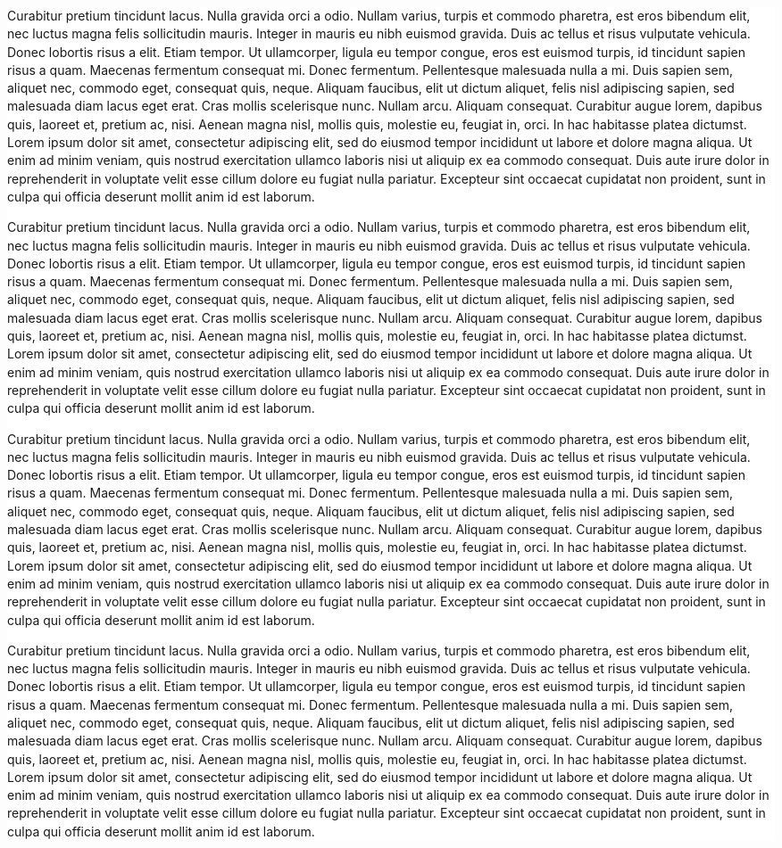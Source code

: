 Curabitur pretium tincidunt lacus. Nulla gravida orci a odio. Nullam varius, turpis et commodo pharetra, est eros bibendum elit, nec luctus magna felis sollicitudin mauris. Integer in mauris eu nibh euismod gravida. Duis ac tellus et risus vulputate vehicula. Donec lobortis risus a elit. Etiam tempor. Ut ullamcorper, ligula eu tempor congue, eros est euismod turpis, id tincidunt sapien risus a quam. Maecenas fermentum consequat mi. Donec fermentum. Pellentesque malesuada nulla a mi. Duis sapien sem, aliquet nec, commodo eget, consequat quis, neque. Aliquam faucibus, elit ut dictum aliquet, felis nisl adipiscing sapien, sed malesuada diam lacus eget erat. Cras mollis scelerisque nunc. Nullam arcu. Aliquam consequat. Curabitur augue lorem, dapibus quis, laoreet et, pretium ac, nisi. Aenean magna nisl, mollis quis, molestie eu, feugiat in, orci. In hac habitasse platea dictumst.
Lorem ipsum dolor sit amet, consectetur adipiscing elit, sed do eiusmod tempor incididunt ut labore et dolore magna aliqua. Ut enim ad minim veniam, quis nostrud exercitation ullamco laboris nisi ut aliquip ex ea commodo consequat. Duis aute irure dolor in reprehenderit in voluptate velit esse cillum dolore eu fugiat nulla pariatur. Excepteur sint occaecat cupidatat non proident, sunt in culpa qui officia deserunt mollit anim id est laborum.

Curabitur pretium tincidunt lacus. Nulla gravida orci a odio. Nullam varius, turpis et commodo pharetra, est eros bibendum elit, nec luctus magna felis sollicitudin mauris. Integer in mauris eu nibh euismod gravida. Duis ac tellus et risus vulputate vehicula. Donec lobortis risus a elit. Etiam tempor. Ut ullamcorper, ligula eu tempor congue, eros est euismod turpis, id tincidunt sapien risus a quam. Maecenas fermentum consequat mi. Donec fermentum. Pellentesque malesuada nulla a mi. Duis sapien sem, aliquet nec, commodo eget, consequat quis, neque. Aliquam faucibus, elit ut dictum aliquet, felis nisl adipiscing sapien, sed malesuada diam lacus eget erat. Cras mollis scelerisque nunc. Nullam arcu. Aliquam consequat. Curabitur augue lorem, dapibus quis, laoreet et, pretium ac, nisi. Aenean magna nisl, mollis quis, molestie eu, feugiat in, orci. In hac habitasse platea dictumst.
Lorem ipsum dolor sit amet, consectetur adipiscing elit, sed do eiusmod tempor incididunt ut labore et dolore magna aliqua. Ut enim ad minim veniam, quis nostrud exercitation ullamco laboris nisi ut aliquip ex ea commodo consequat. Duis aute irure dolor in reprehenderit in voluptate velit esse cillum dolore eu fugiat nulla pariatur. Excepteur sint occaecat cupidatat non proident, sunt in culpa qui officia deserunt mollit anim id est laborum.

Curabitur pretium tincidunt lacus. Nulla gravida orci a odio. Nullam varius, turpis et commodo pharetra, est eros bibendum elit, nec luctus magna felis sollicitudin mauris. Integer in mauris eu nibh euismod gravida. Duis ac tellus et risus vulputate vehicula. Donec lobortis risus a elit. Etiam tempor. Ut ullamcorper, ligula eu tempor congue, eros est euismod turpis, id tincidunt sapien risus a quam. Maecenas fermentum consequat mi. Donec fermentum. Pellentesque malesuada nulla a mi. Duis sapien sem, aliquet nec, commodo eget, consequat quis, neque. Aliquam faucibus, elit ut dictum aliquet, felis nisl adipiscing sapien, sed malesuada diam lacus eget erat. Cras mollis scelerisque nunc. Nullam arcu. Aliquam consequat. Curabitur augue lorem, dapibus quis, laoreet et, pretium ac, nisi. Aenean magna nisl, mollis quis, molestie eu, feugiat in, orci. In hac habitasse platea dictumst.
Lorem ipsum dolor sit amet, consectetur adipiscing elit, sed do eiusmod tempor incididunt ut labore et dolore magna aliqua. Ut enim ad minim veniam, quis nostrud exercitation ullamco laboris nisi ut aliquip ex ea commodo consequat. Duis aute irure dolor in reprehenderit in voluptate velit esse cillum dolore eu fugiat nulla pariatur. Excepteur sint occaecat cupidatat non proident, sunt in culpa qui officia deserunt mollit anim id est laborum.

Curabitur pretium tincidunt lacus. Nulla gravida orci a odio. Nullam varius, turpis et commodo pharetra, est eros bibendum elit, nec luctus magna felis sollicitudin mauris. Integer in mauris eu nibh euismod gravida. Duis ac tellus et risus vulputate vehicula. Donec lobortis risus a elit. Etiam tempor. Ut ullamcorper, ligula eu tempor congue, eros est euismod turpis, id tincidunt sapien risus a quam. Maecenas fermentum consequat mi. Donec fermentum. Pellentesque malesuada nulla a mi. Duis sapien sem, aliquet nec, commodo eget, consequat quis, neque. Aliquam faucibus, elit ut dictum aliquet, felis nisl adipiscing sapien, sed malesuada diam lacus eget erat. Cras mollis scelerisque nunc. Nullam arcu. Aliquam consequat. Curabitur augue lorem, dapibus quis, laoreet et, pretium ac, nisi. Aenean magna nisl, mollis quis, molestie eu, feugiat in, orci. In hac habitasse platea dictumst.
Lorem ipsum dolor sit amet, consectetur adipiscing elit, sed do eiusmod tempor incididunt ut labore et dolore magna aliqua. Ut enim ad minim veniam, quis nostrud exercitation ullamco laboris nisi ut aliquip ex ea commodo consequat. Duis aute irure dolor in reprehenderit in voluptate velit esse cillum dolore eu fugiat nulla pariatur. Excepteur sint occaecat cupidatat non proident, sunt in culpa qui officia deserunt mollit anim id est laborum.
